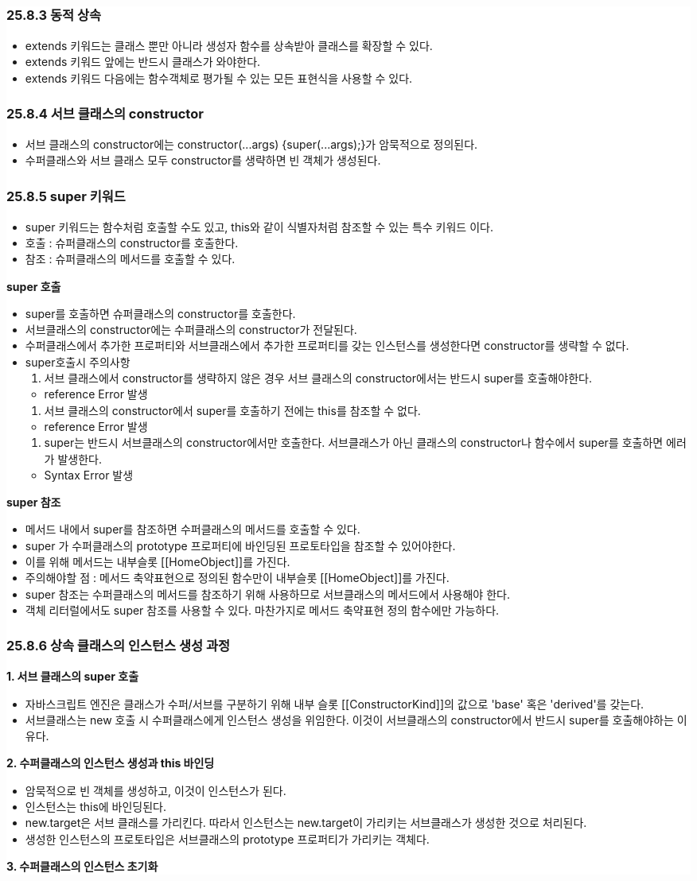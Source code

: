 ### **25.8.3 동적 상속**

- extends 키워드는 클래스 뿐만 아니라 생성자 함수를 상속받아 클래스를 확장할 수 있다.
- extends 키워드 앞에는 반드시 클래스가 와야한다.
- extends 키워드 다음에는 함수객체로 평가될 수 있는 모든 표현식을 사용할 수 있다.

### **25.8.4 서브 클래스의 constructor**

- 서브 클래스의 constructor에는 constructor(...args) {super(...args);}가 암묵적으로 정의된다.
- 수퍼클래스와 서브 클래스 모두 constructor를 생략하면 빈 객체가 생성된다.

### **25.8.5 super 키워드**

- super 키워드는 함수처럼 호출할 수도 있고, this와 같이 식별자처럼 참조할 수 있는 특수 키워드 이다.
- 호출 : 슈퍼클래스의 constructor를 호출한다.
- 참조 : 슈퍼클래스의 메서드를 호출할 수 있다.

**super 호출**

- super를 호출하면 슈퍼클래스의 constructor를 호출한다.
- 서브클래스의 constructor에는 수퍼클래스의 constructor가 전달된다.
- 수퍼클래스에서 추가한 프로퍼티와 서브클래스에서 추가한 프로퍼티를 갖는 인스턴스를 생성한다면 constructor를 생략할 수 없다.
- super호출시 주의사항
  1. 서브 클래스에서 constructor를 생략하지 않은 경우 서브 클래스의 constructor에서는 반드시 super를 호출해야한다.
  - reference Error 발생
  1. 서브 클래스의 constructor에서 super를 호출하기 전에는 this를 참조할 수 없다.
  - reference Error 발생
  1. super는 반드시 서브클래스의 constructor에서만 호출한다. 서브클래스가 아닌 클래스의 constructor나 함수에서 super를 호출하면 에러가 발생한다.
  - Syntax Error 발생

**super 참조**

- 메서드 내에서 super를 참조하면 수퍼클래스의 메서드를 호출할 수 있다.
- super 가 수퍼클래스의 prototype 프로퍼티에 바인딩된 프로토타입을 참조할 수 있어야한다.
- 이를 위해 메서드는 내부슬롯 [[HomeObject]]를 가진다.
- 주의해야할 점 : 메서드 축약표현으로 정의된 함수만이 내부슬롯 [[HomeObject]]를 가진다.
- super 참조는 수퍼클래스의 메서드를 참조하기 위해 사용하므로 서브클래스의 메서드에서 사용해야 한다.
- 객체 리터럴에서도 super 참조를 사용할 수 있다. 마찬가지로 메서드 축약표현 정의 함수에만 가능하다.

### **25.8.6 상속 클래스의 인스턴스 생성 과정**

**1. 서브 클래스의 super 호출**

- 자바스크립트 엔진은 클래스가 수퍼/서브를 구분하기 위해 내부 슬롯 [[ConstructorKind]]의 값으로 'base' 혹은 'derived'를 갖는다.
- 서브클래스는 new 호출 시 수퍼클래스에게 인스턴스 생성을 위임한다. 이것이 서브클래스의 constructor에서 반드시 super를 호출해야하는 이유다.

**2. 수퍼클래스의 인스턴스 생성과 this 바인딩**

- 암묵적으로 빈 객체를 생성하고, 이것이 인스턴스가 된다.
- 인스턴스는 this에 바인딩된다.
- new.target은 서브 클래스를 가리킨다. 따라서 인스턴스는 new.target이 가리키는 서브클래스가 생성한 것으로 처리된다.
- 생성한 인스턴스의 프로토타입은 서브클래스의 prototype 프로퍼티가 가리키는 객체다.

**3. 수퍼클래스의 인스턴스 초기화**
